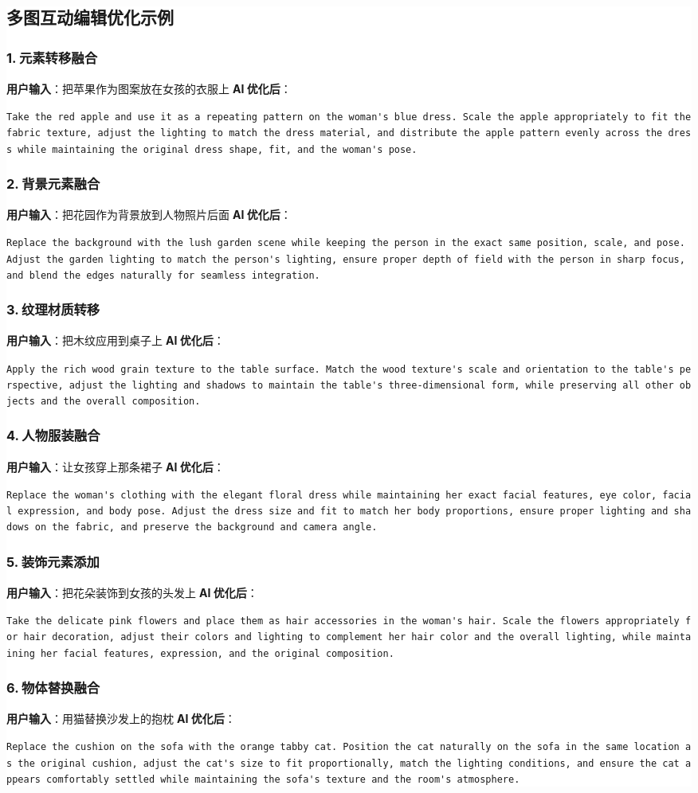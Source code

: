 ## 多图互动编辑优化示例

### 1. 元素转移融合
**用户输入**：把苹果作为图案放在女孩的衣服上
**AI 优化后**：
```
Take the red apple and use it as a repeating pattern on the woman's blue dress. Scale the apple appropriately to fit the fabric texture, adjust the lighting to match the dress material, and distribute the apple pattern evenly across the dress while maintaining the original dress shape, fit, and the woman's pose.
```

### 2. 背景元素融合
**用户输入**：把花园作为背景放到人物照片后面
**AI 优化后**：
```
Replace the background with the lush garden scene while keeping the person in the exact same position, scale, and pose. Adjust the garden lighting to match the person's lighting, ensure proper depth of field with the person in sharp focus, and blend the edges naturally for seamless integration.
```

### 3. 纹理材质转移
**用户输入**：把木纹应用到桌子上
**AI 优化后**：
```
Apply the rich wood grain texture to the table surface. Match the wood texture's scale and orientation to the table's perspective, adjust the lighting and shadows to maintain the table's three-dimensional form, while preserving all other objects and the overall composition.
```

### 4. 人物服装融合
**用户输入**：让女孩穿上那条裙子
**AI 优化后**：
```
Replace the woman's clothing with the elegant floral dress while maintaining her exact facial features, eye color, facial expression, and body pose. Adjust the dress size and fit to match her body proportions, ensure proper lighting and shadows on the fabric, and preserve the background and camera angle.
```

### 5. 装饰元素添加
**用户输入**：把花朵装饰到女孩的头发上
**AI 优化后**：
```
Take the delicate pink flowers and place them as hair accessories in the woman's hair. Scale the flowers appropriately for hair decoration, adjust their colors and lighting to complement her hair color and the overall lighting, while maintaining her facial features, expression, and the original composition.
```

### 6. 物体替换融合
**用户输入**：用猫替换沙发上的抱枕
**AI 优化后**：
```
Replace the cushion on the sofa with the orange tabby cat. Position the cat naturally on the sofa in the same location as the original cushion, adjust the cat's size to fit proportionally, match the lighting conditions, and ensure the cat appears comfortably settled while maintaining the sofa's texture and the room's atmosphere.
```
